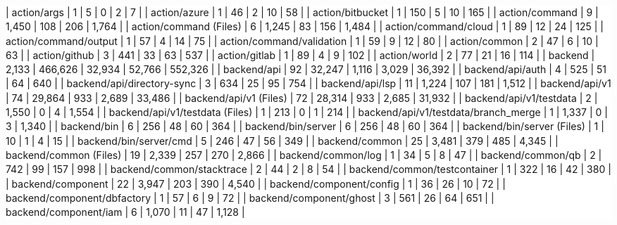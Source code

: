 | action/args | 1 | 5 | 0 | 2 | 7 |
| action/azure | 1 | 46 | 2 | 10 | 58 |
| action/bitbucket | 1 | 150 | 5 | 10 | 165 |
| action/command | 9 | 1,450 | 108 | 206 | 1,764 |
| action/command (Files) | 6 | 1,245 | 83 | 156 | 1,484 |
| action/command/cloud | 1 | 89 | 12 | 24 | 125 |
| action/command/output | 1 | 57 | 4 | 14 | 75 |
| action/command/validation | 1 | 59 | 9 | 12 | 80 |
| action/common | 2 | 47 | 6 | 10 | 63 |
| action/github | 3 | 441 | 33 | 63 | 537 |
| action/gitlab | 1 | 89 | 4 | 9 | 102 |
| action/world | 2 | 77 | 21 | 16 | 114 |
| backend | 2,133 | 466,626 | 32,934 | 52,766 | 552,326 |
| backend/api | 92 | 32,247 | 1,116 | 3,029 | 36,392 |
| backend/api/auth | 4 | 525 | 51 | 64 | 640 |
| backend/api/directory-sync | 3 | 634 | 25 | 95 | 754 |
| backend/api/lsp | 11 | 1,224 | 107 | 181 | 1,512 |
| backend/api/v1 | 74 | 29,864 | 933 | 2,689 | 33,486 |
| backend/api/v1 (Files) | 72 | 28,314 | 933 | 2,685 | 31,932 |
| backend/api/v1/testdata | 2 | 1,550 | 0 | 4 | 1,554 |
| backend/api/v1/testdata (Files) | 1 | 213 | 0 | 1 | 214 |
| backend/api/v1/testdata/branch_merge | 1 | 1,337 | 0 | 3 | 1,340 |
| backend/bin | 6 | 256 | 48 | 60 | 364 |
| backend/bin/server | 6 | 256 | 48 | 60 | 364 |
| backend/bin/server (Files) | 1 | 10 | 1 | 4 | 15 |
| backend/bin/server/cmd | 5 | 246 | 47 | 56 | 349 |
| backend/common | 25 | 3,481 | 379 | 485 | 4,345 |
| backend/common (Files) | 19 | 2,339 | 257 | 270 | 2,866 |
| backend/common/log | 1 | 34 | 5 | 8 | 47 |
| backend/common/qb | 2 | 742 | 99 | 157 | 998 |
| backend/common/stacktrace | 2 | 44 | 2 | 8 | 54 |
| backend/common/testcontainer | 1 | 322 | 16 | 42 | 380 |
| backend/component | 22 | 3,947 | 203 | 390 | 4,540 |
| backend/component/config | 1 | 36 | 26 | 10 | 72 |
| backend/component/dbfactory | 1 | 57 | 6 | 9 | 72 |
| backend/component/ghost | 3 | 561 | 26 | 64 | 651 |
| backend/component/iam | 6 | 1,070 | 11 | 47 | 1,128 |